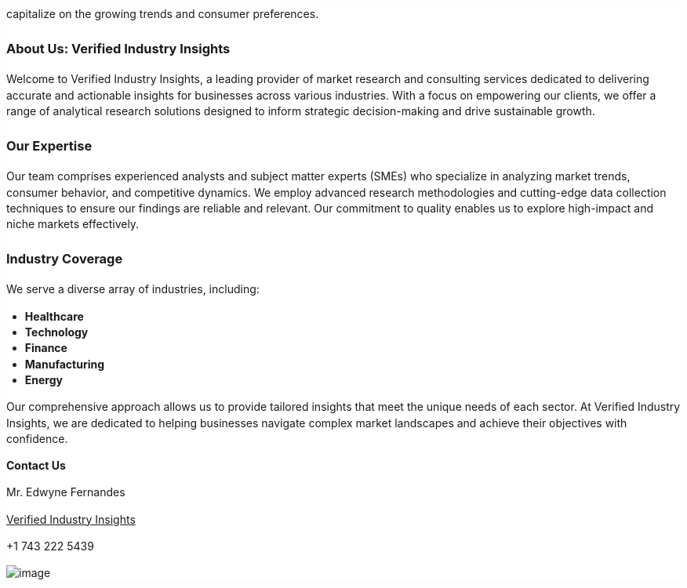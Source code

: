 capitalize on the growing trends and consumer preferences.</p><h3>About Us: Verified Industry Insights</h3><p>Welcome to Verified Industry Insights, a leading provider of market research and consulting services dedicated to delivering accurate and actionable insights for businesses across various industries. With a focus on empowering our clients, we offer a range of analytical research solutions designed to inform strategic decision-making and drive sustainable growth.</p><h3>Our Expertise</h3><p>Our team comprises experienced analysts and subject matter experts (SMEs) who specialize in analyzing market trends, consumer behavior, and competitive dynamics. We employ advanced research methodologies and cutting-edge data collection techniques to ensure our findings are reliable and relevant. Our commitment to quality enables us to explore high-impact and niche markets effectively.</p><h3>Industry Coverage</h3><p>We serve a diverse array of industries, including:</p><ul><li><strong>Healthcare</strong></li><li><strong>Technology</strong></li><li><strong>Finance</strong></li><li><strong>Manufacturing</strong></li><li><strong>Energy</strong></li></ul><p>Our comprehensive approach allows us to provide tailored insights that meet the unique needs of each sector. At Verified Industry Insights, we are dedicated to helping businesses navigate complex market landscapes and achieve their objectives with confidence.</p><p><strong>Contact Us</strong></p><p>Mr. Edwyne Fernandes</p><p><a href="https://www.verifiedindustryinsights.com/">Verified Industry Insights</a></p><p>+1 743 222 5439</p>
![image](https://github.com/user-attachments/assets/6d4ce0d4-4bd5-4dd6-9cd7-bd8524fb81c7)
